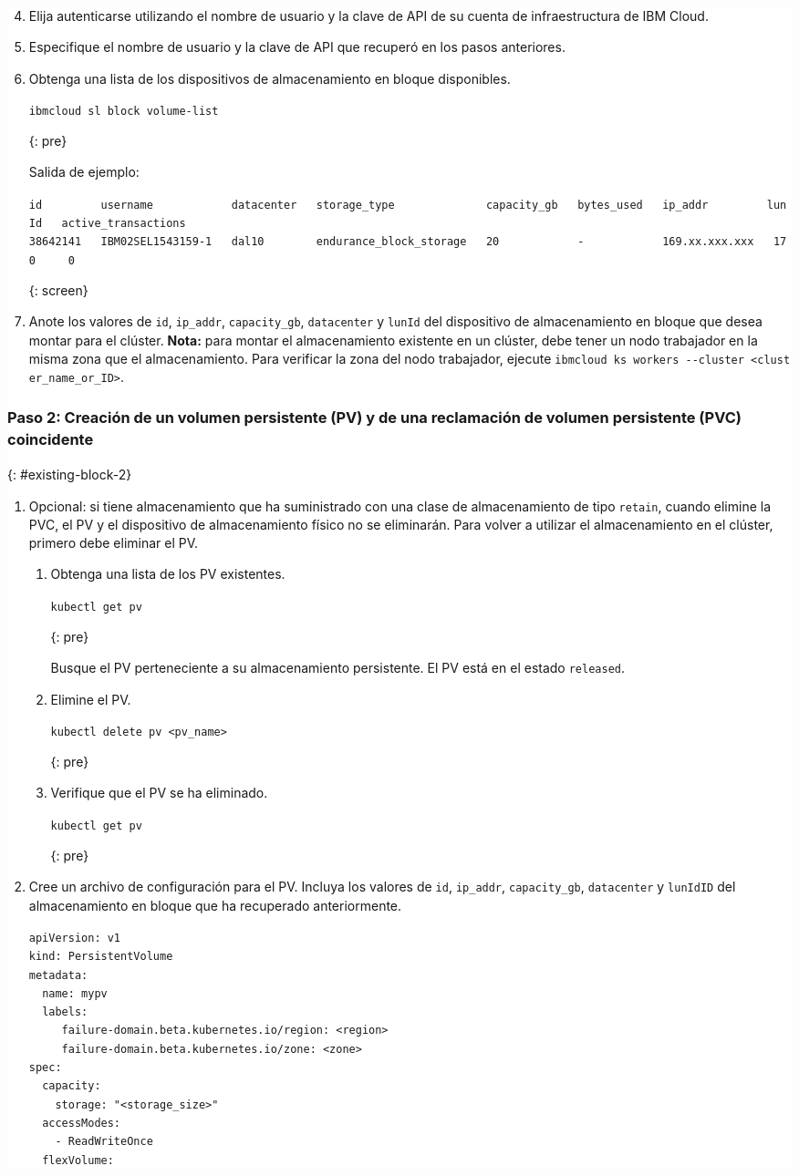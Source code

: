 4.  Elija autenticarse utilizando el nombre de usuario y la clave de API de su cuenta de infraestructura de IBM Cloud.
5.  Especifique el nombre de usuario y la clave de API que recuperó en los pasos anteriores.
6.  Obtenga una lista de los dispositivos de almacenamiento en bloque disponibles.
    ```
    ibmcloud sl block volume-list
    ```
    {: pre}

    Salida de ejemplo:
    ```
    id         username            datacenter   storage_type              capacity_gb   bytes_used   ip_addr         lunId   active_transactions
    38642141   IBM02SEL1543159-1   dal10        endurance_block_storage   20            -            169.xx.xxx.xxx   170     0
    ```
    {: screen}

7.  Anote los valores de `id`, `ip_addr`, `capacity_gb`, `datacenter` y `lunId` del dispositivo de almacenamiento en bloque que desea montar para el clúster. **Nota:** para montar el almacenamiento existente en un clúster, debe tener un nodo trabajador en la misma zona que el almacenamiento. Para verificar la zona del nodo trabajador, ejecute `ibmcloud ks workers --cluster <cluster_name_or_ID>`.

### Paso 2: Creación de un volumen persistente (PV) y de una reclamación de volumen persistente (PVC) coincidente
{: #existing-block-2}

1.  Opcional: si tiene almacenamiento que ha suministrado con una clase de almacenamiento de tipo `retain`, cuando elimine la PVC, el PV y el dispositivo de almacenamiento físico no se eliminarán. Para volver a utilizar el almacenamiento en el clúster, primero debe eliminar el PV.
    1. Obtenga una lista de los PV existentes.
       ```
       kubectl get pv
       ```
       {: pre}

       Busque el PV perteneciente a su almacenamiento persistente. El PV está en el estado `released`.

    2. Elimine el PV.
       ```
       kubectl delete pv <pv_name>
       ```
       {: pre}

    3. Verifique que el PV se ha eliminado.
       ```
       kubectl get pv
       ```
       {: pre}

2.  Cree un archivo de configuración para el PV. Incluya los valores de `id`, `ip_addr`, `capacity_gb`, `datacenter` y `lunIdID` del almacenamiento en bloque que ha recuperado anteriormente.

    ```
    apiVersion: v1
    kind: PersistentVolume
    metadata:
      name: mypv
      labels:
         failure-domain.beta.kubernetes.io/region: <region>
         failure-domain.beta.kubernetes.io/zone: <zone>
    spec:
      capacity:
        storage: "<storage_size>"
      accessModes:
        - ReadWriteOnce
      flexVolume: